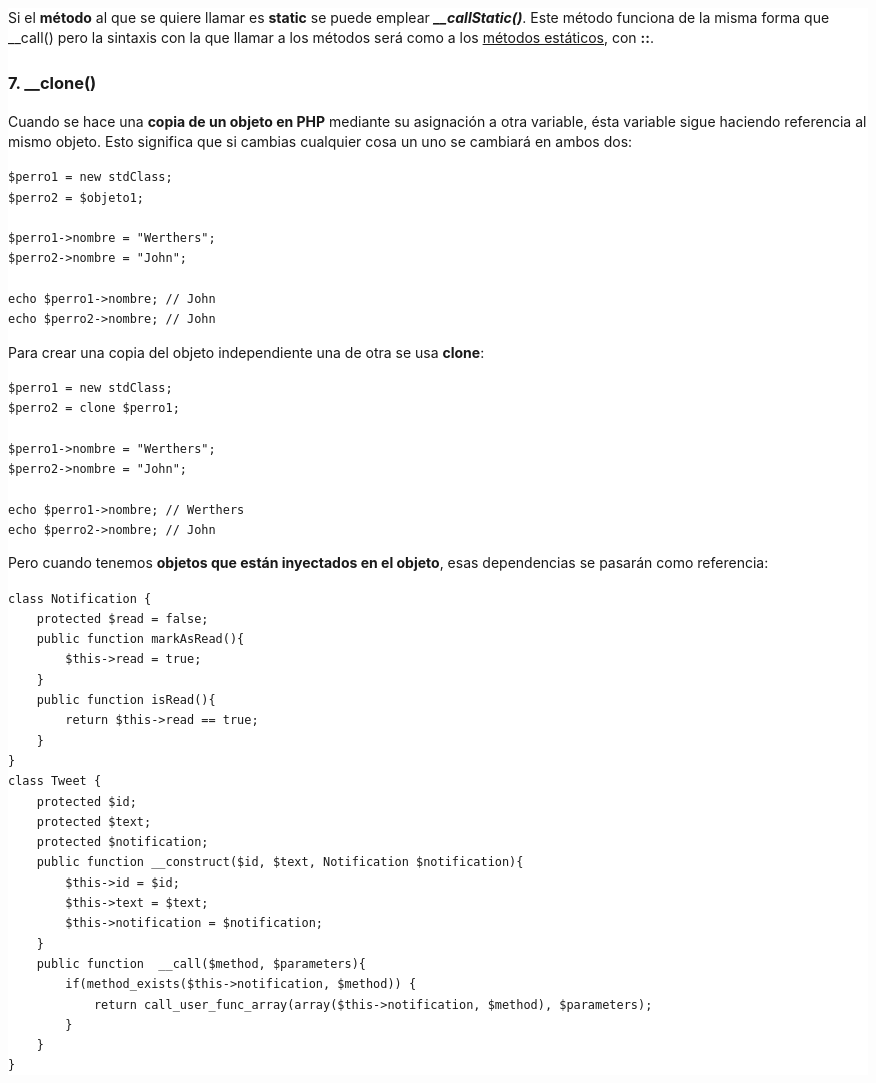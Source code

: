 Si el **método** al que se quiere llamar es **static** se puede emplear _**__callStatic()**_. Este método funciona de la misma forma que __call() pero la sintaxis con la que llamar a los métodos será como a los [métodos estáticos](http://diego.com.es/late-static-binding-en-php), con **::**.

### 7. __clone()

Cuando se hace una **copia de un objeto en PHP** mediante su asignación a otra variable, ésta variable sigue haciendo referencia al mismo objeto. Esto significa que si cambias cualquier cosa un uno se cambiará en ambos dos:

```
$perro1 = new stdClass;
$perro2 = $objeto1;

$perro1->nombre = "Werthers";
$perro2->nombre = "John";

echo $perro1->nombre; // John
echo $perro2->nombre; // John
```

Para crear una copia del objeto independiente una de otra se usa **clone**:

```
$perro1 = new stdClass;
$perro2 = clone $perro1;

$perro1->nombre = "Werthers";
$perro2->nombre = "John";

echo $perro1->nombre; // Werthers
echo $perro2->nombre; // John
```

Pero cuando tenemos **objetos que están inyectados en el objeto**, esas dependencias se pasarán como referencia:

```
class Notification {
    protected $read = false;
    public function markAsRead(){
        $this->read = true;
    }
    public function isRead(){
        return $this->read == true;
    }
}
class Tweet {
    protected $id;
    protected $text;
    protected $notification;
    public function __construct($id, $text, Notification $notification){
        $this->id = $id;
        $this->text = $text;
        $this->notification = $notification;
    }
    public function  __call($method, $parameters){
        if(method_exists($this->notification, $method)) {
            return call_user_func_array(array($this->notification, $method), $parameters);
        }
    }
}

```
